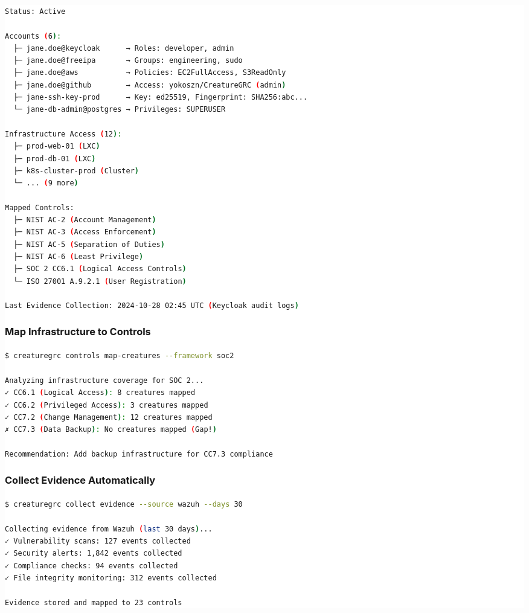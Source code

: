 ```bash
Status: Active

Accounts (6):
  ├─ jane.doe@keycloak      → Roles: developer, admin
  ├─ jane.doe@freeipa       → Groups: engineering, sudo
  ├─ jane.doe@aws           → Policies: EC2FullAccess, S3ReadOnly
  ├─ jane.doe@github        → Access: yokoszn/CreatureGRC (admin)
  ├─ jane-ssh-key-prod      → Key: ed25519, Fingerprint: SHA256:abc...
  └─ jane-db-admin@postgres → Privileges: SUPERUSER

Infrastructure Access (12):
  ├─ prod-web-01 (LXC)
  ├─ prod-db-01 (LXC)
  ├─ k8s-cluster-prod (Cluster)
  └─ ... (9 more)

Mapped Controls:
  ├─ NIST AC-2 (Account Management)
  ├─ NIST AC-3 (Access Enforcement)
  ├─ NIST AC-5 (Separation of Duties)
  ├─ NIST AC-6 (Least Privilege)
  ├─ SOC 2 CC6.1 (Logical Access Controls)
  └─ ISO 27001 A.9.2.1 (User Registration)

Last Evidence Collection: 2024-10-28 02:45 UTC (Keycloak audit logs)
```

### Map Infrastructure to Controls

```bash
$ creaturegrc controls map-creatures --framework soc2

Analyzing infrastructure coverage for SOC 2...
✓ CC6.1 (Logical Access): 8 creatures mapped
✓ CC6.2 (Privileged Access): 3 creatures mapped
✓ CC7.2 (Change Management): 12 creatures mapped
✗ CC7.3 (Data Backup): No creatures mapped (Gap!)

Recommendation: Add backup infrastructure for CC7.3 compliance
```

### Collect Evidence Automatically

```bash
$ creaturegrc collect evidence --source wazuh --days 30

Collecting evidence from Wazuh (last 30 days)...
✓ Vulnerability scans: 127 events collected
✓ Security alerts: 1,842 events collected
✓ Compliance checks: 94 events collected
✓ File integrity monitoring: 312 events collected

Evidence stored and mapped to 23 controls
```
